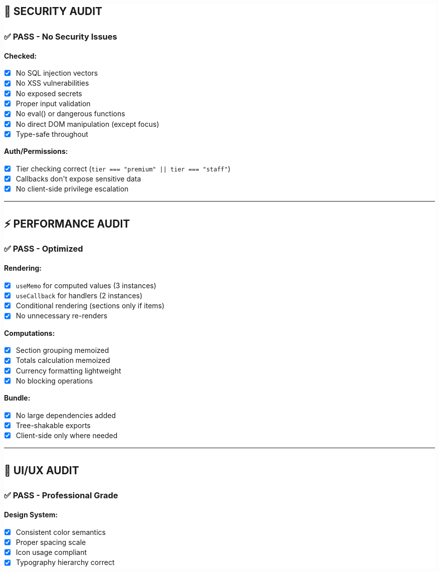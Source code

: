 
## 🔐 SECURITY AUDIT

### ✅ PASS - No Security Issues

**Checked:**
- [x] No SQL injection vectors
- [x] No XSS vulnerabilities
- [x] No exposed secrets
- [x] Proper input validation
- [x] No eval() or dangerous functions
- [x] No direct DOM manipulation (except focus)
- [x] Type-safe throughout

**Auth/Permissions:**
- [x] Tier checking correct (`tier === "premium" || tier === "staff"`)
- [x] Callbacks don't expose sensitive data
- [x] No client-side privilege escalation

---

## ⚡ PERFORMANCE AUDIT

### ✅ PASS - Optimized

**Rendering:**
- [x] `useMemo` for computed values (3 instances)
- [x] `useCallback` for handlers (2 instances)
- [x] Conditional rendering (sections only if items)
- [x] No unnecessary re-renders

**Computations:**
- [x] Section grouping memoized
- [x] Totals calculation memoized
- [x] Currency formatting lightweight
- [x] No blocking operations

**Bundle:**
- [x] No large dependencies added
- [x] Tree-shakable exports
- [x] Client-side only where needed

---

## 🎨 UI/UX AUDIT

### ✅ PASS - Professional Grade

**Design System:**
- [x] Consistent color semantics
- [x] Proper spacing scale
- [x] Icon usage compliant
- [x] Typography hierarchy correct
